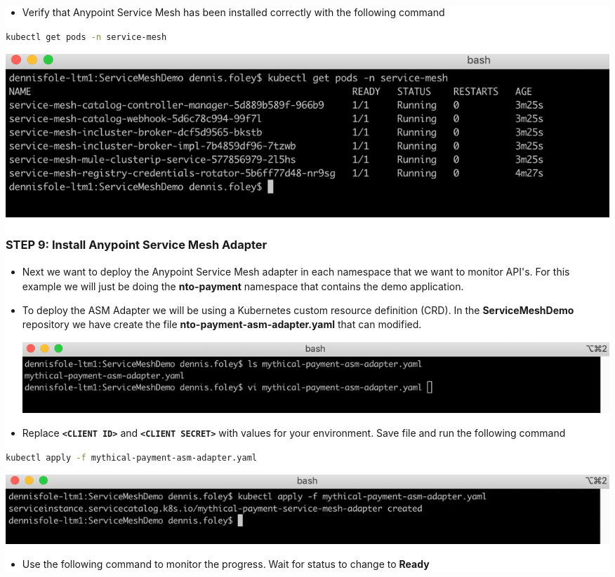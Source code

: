 - Verify that Anypoint Service Mesh has been installed correctly with the following command

```bash
kubectl get pods -n service-mesh
```

![](images/image22.png)

<a id="step9"></a>
### **STEP 9**: Install Anypoint Service Mesh Adapter

- Next we want to deploy the Anypoint Service Mesh adapter in each namespace that we want to monitor API's. For this example we will just be doing the **nto-payment** namespace that contains the demo application.

- To deploy the ASM Adapter we will be using a Kubernetes custom resource definition (CRD). In the **ServiceMeshDemo** repository we have create the file **nto-payment-asm-adapter.yaml** that can modified.

    ![](images/image23.png)

- Replace **```<CLIENT ID>```** and **```<CLIENT SECRET>```** with values for your environment. Save file and run the following command

```bash
kubectl apply -f mythical-payment-asm-adapter.yaml
```

![](images/image24.png)

- Use the following command to monitor the progress. Wait for status to change to **Ready**
